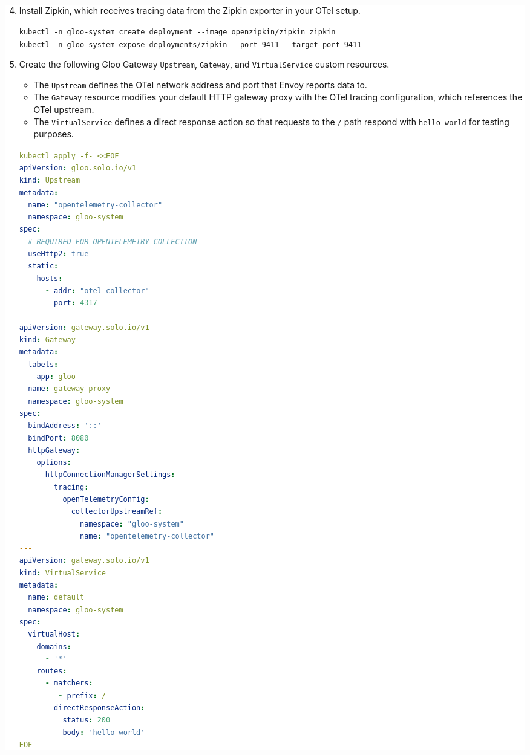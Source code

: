 
4. Install Zipkin, which receives tracing data from the Zipkin exporter in your OTel setup.
   ```
   kubectl -n gloo-system create deployment --image openzipkin/zipkin zipkin
   kubectl -n gloo-system expose deployments/zipkin --port 9411 --target-port 9411
   ```

5. Create the following Gloo Gateway `Upstream`, `Gateway`, and `VirtualService` custom resources. 
   * The `Upstream` defines the OTel network address and port that Envoy reports data to.
   * The `Gateway` resource modifies your default HTTP gateway proxy with the OTel tracing configuration, which references the OTel upstream.
   * The `VirtualService` defines a direct response action so that requests to the `/` path respond with `hello world` for testing purposes.
   ```yaml
   kubectl apply -f- <<EOF
   apiVersion: gloo.solo.io/v1
   kind: Upstream
   metadata:
     name: "opentelemetry-collector"
     namespace: gloo-system
   spec:
     # REQUIRED FOR OPENTELEMETRY COLLECTION
     useHttp2: true
     static:
       hosts:
         - addr: "otel-collector"
           port: 4317
   ---
   apiVersion: gateway.solo.io/v1
   kind: Gateway
   metadata:
     labels:
       app: gloo
     name: gateway-proxy
     namespace: gloo-system
   spec:
     bindAddress: '::'
     bindPort: 8080
     httpGateway:
       options:
         httpConnectionManagerSettings:
           tracing:
             openTelemetryConfig:
               collectorUpstreamRef:
                 namespace: "gloo-system"
                 name: "opentelemetry-collector"
   ---
   apiVersion: gateway.solo.io/v1
   kind: VirtualService
   metadata:
     name: default
     namespace: gloo-system
   spec:
     virtualHost:
       domains:
         - '*'
       routes:
         - matchers:
            - prefix: /
           directResponseAction:
             status: 200
             body: 'hello world'
   EOF
   ```
   